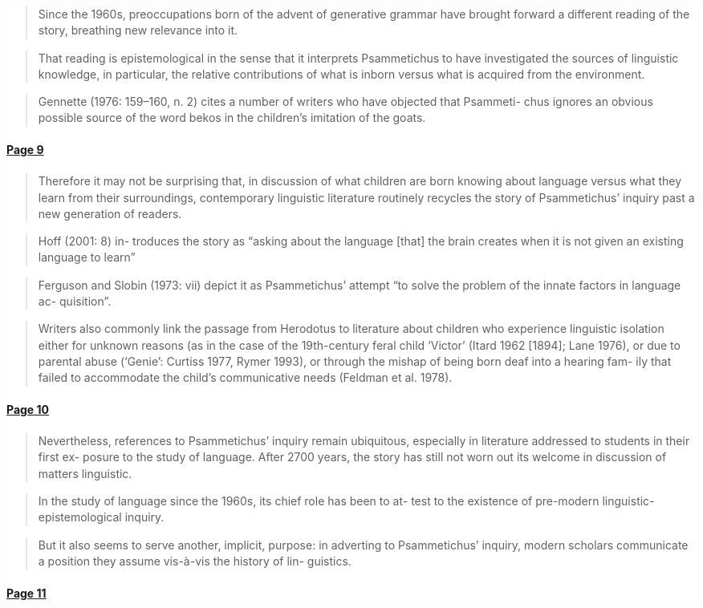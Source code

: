 > Since the 1960s, preoccupations born of the advent of generative
> grammar have brought forward a different reading of the story,
> breathing new relevance into it.

> That reading is epistemological in the sense that it interprets
> Psammetichus to have investigated the sources of linguistic
> knowledge, in particular, the relative contributions of what is
> inborn versus what is acquired from the environment.

> Gennette (1976: 159–160, n. 2) cites a number of writers who
> have objected that Psammeti- chus ignores an obvious possible
> source of the word bekos in the children’s imitation of the
> goats.

#### [Page 9](highlights://05_Thomas#page=9)

> Therefore it may not be surprising that, in discussion of what
> children are born knowing about language versus what they learn
> from their surroundings, contemporary linguistic literature
> routinely recycles the story of Psammetichus’ inquiry past a new
> generation of readers.

> Hoff (2001: 8) in- troduces the story as “asking about the
> language [that] the brain creates when it is not given an
> existing language to learn”

> Ferguson and Slobin (1973: vii) depict it as Psammetichus’
> attempt “to solve the problem of the innate factors in language
> ac- quisition”.

> Writers also commonly link the passage from Herodotus to
> literature about children who experience linguistic isolation
> either for unknown reasons (as in the case of the 19th-century
> feral child ‘Victor’ (Itard 1962 [1894]; Lane 1976), or due to
> parental abuse (‘Genie’: Curtiss 1977, Rymer 1993), or through
> the mishap of being born deaf into a hearing fam- ily that
> failed to accommodate the child’s communicative needs (Feldman
> et al. 1978).

#### [Page 10](highlights://05_Thomas#page=10)

> Nevertheless, references to Psammetichus’ inquiry remain
> ubiquitous, especially in literature addressed to students in
> their first ex- posure to the study of language. After 2700
> years, the story has still not worn out its welcome in
> discussion of matters linguistic.

> In the study of language since the 1960s, its chief role has
> been to at- test to the existence of pre-modern
> linguistic-epistemological inquiry.

> But it also seems to serve another, implicit, purpose: in
> adverting to Psammetichus’ inquiry, modern scholars communicate
> a position they assume vis-à-vis the history of lin- guistics.

#### [Page 11](highlights://05_Thomas#page=11)
